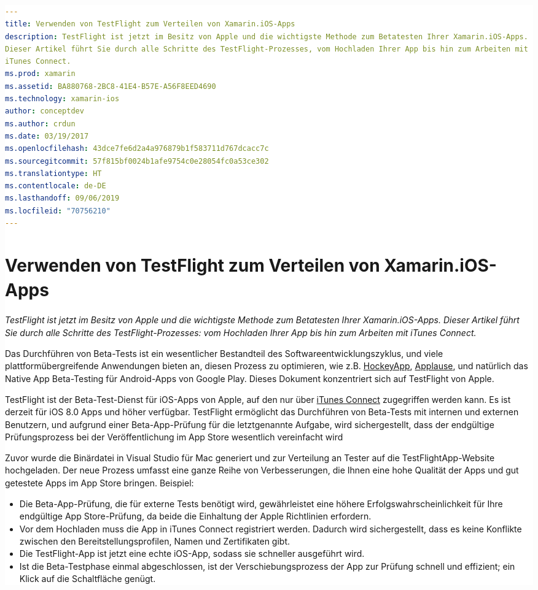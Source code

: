 ```yaml
---
title: Verwenden von TestFlight zum Verteilen von Xamarin.iOS-Apps
description: TestFlight ist jetzt im Besitz von Apple und die wichtigste Methode zum Betatesten Ihrer Xamarin.iOS-Apps. Dieser Artikel führt Sie durch alle Schritte des TestFlight-Prozesses, vom Hochladen Ihrer App bis hin zum Arbeiten mit iTunes Connect.
ms.prod: xamarin
ms.assetid: BA880768-2BC8-41E4-B57E-A56F8EED4690
ms.technology: xamarin-ios
author: conceptdev
ms.author: crdun
ms.date: 03/19/2017
ms.openlocfilehash: 43dce7fe6d2a4a976879b1f583711d767dcacc7c
ms.sourcegitcommit: 57f815bf0024b1afe9754c0e28054fc0a53ce302
ms.translationtype: HT
ms.contentlocale: de-DE
ms.lasthandoff: 09/06/2019
ms.locfileid: "70756210"
---
```

# <a name="using-testflight-to-distribute-xamarinios-apps"></a>Verwenden von TestFlight zum Verteilen von Xamarin.iOS-Apps

_TestFlight ist jetzt im Besitz von Apple und die wichtigste Methode zum Betatesten Ihrer Xamarin.iOS-Apps. Dieser Artikel führt Sie durch alle Schritte des TestFlight-Prozesses: vom Hochladen Ihrer App bis hin zum Arbeiten mit iTunes Connect._

Das Durchführen von Beta-Tests ist ein wesentlicher Bestandteil des Softwareentwicklungszyklus, und viele plattformübergreifende Anwendungen bieten an, diesen Prozess zu optimieren, wie z.B. [HockeyApp](http://hockeyapp.net/features/), [Applause](http://www.applause.com/mobile-app-testing), und natürlich das Native App Beta-Testing für Android-Apps von Google Play. Dieses Dokument konzentriert sich auf TestFlight von Apple.

TestFlight ist der Beta-Test-Dienst für iOS-Apps von Apple, auf den nur über [iTunes Connect](https://itunesconnect.apple.com/) zugegriffen werden kann. Es ist derzeit für iOS 8.0 Apps und höher verfügbar. TestFlight ermöglicht das Durchführen von Beta-Tests mit internen und externen Benutzern, und aufgrund einer Beta-App-Prüfung für die letztgenannte Aufgabe, wird sichergestellt, dass der endgültige Prüfungsprozess bei der Veröffentlichung im App Store wesentlich vereinfacht wird

Zuvor wurde die Binärdatei in Visual Studio für Mac generiert und zur Verteilung an Tester auf die TestFlightApp-Website hochgeladen. Der neue Prozess umfasst eine ganze Reihe von Verbesserungen, die Ihnen eine hohe Qualität der Apps und gut getestete Apps im App Store bringen. Beispiel:

- Die Beta-App-Prüfung, die für externe Tests benötigt wird, gewährleistet eine höhere Erfolgswahrscheinlichkeit für Ihre endgültige App Store-Prüfung, da beide die Einhaltung der Apple Richtlinien erfordern.
- Vor dem Hochladen muss die App in iTunes Connect registriert werden. Dadurch wird sichergestellt, dass es keine Konflikte zwischen den Bereitstellungsprofilen, Namen und Zertifikaten gibt.
- Die TestFlight-App ist jetzt eine echte iOS-App, sodass sie schneller ausgeführt wird.
- Ist die Beta-Testphase einmal abgeschlossen, ist der Verschiebungsprozess der App zur Prüfung schnell und effizient; ein Klick auf die Schaltfläche genügt.
